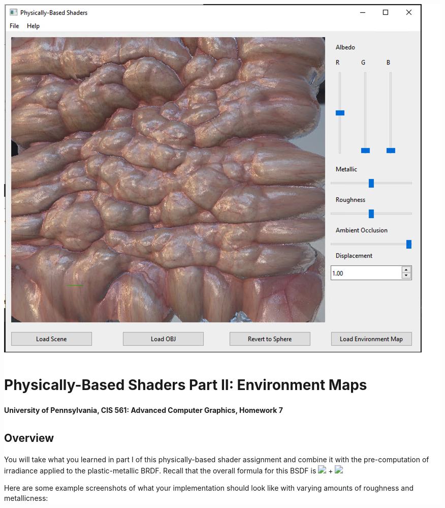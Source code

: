![](./imgs/c3.png)

Physically-Based Shaders Part II: Environment Maps
======================

**University of Pennsylvania, CIS 561: Advanced Computer Graphics, Homework 7**

Overview
------------
You will take what you learned in part I of this physically-based shader assignment and
combine it with the pre-computation of irradiance applied to the plastic-metallic BRDF.
Recall that the overall formula for this BSDF is <img src="https://render.githubusercontent.com/render/math?math=\color{grey}f(\omega_o, \omega_i) = k_D f_{Lambert}( \omega_o, \omega_i)"> + <img src="https://render.githubusercontent.com/render/math?math=\color{grey}k_S f_{Cook-Torrance}(\omega_o, \omega_i)">

Here are some example screenshots of what your implementation should look like with varying amounts of roughness and metallicness:
